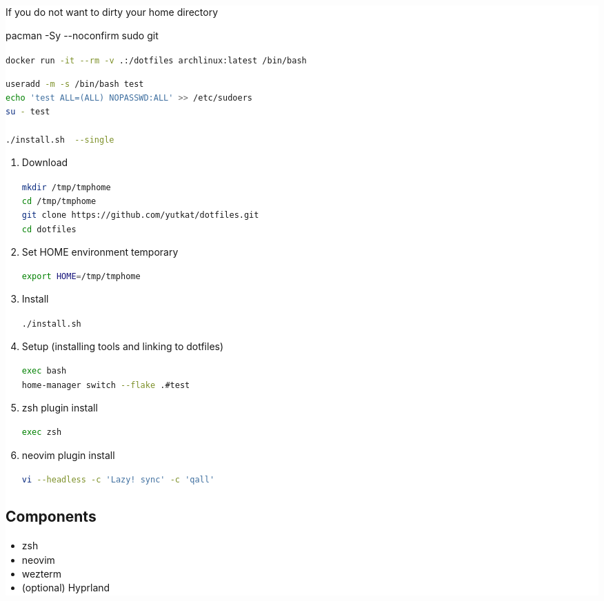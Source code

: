 If you do not want to dirty your home directory

pacman -Sy --noconfirm sudo git

```bash
docker run -it --rm -v .:/dotfiles archlinux:latest /bin/bash
```


```bash
useradd -m -s /bin/bash test
echo 'test ALL=(ALL) NOPASSWD:ALL' >> /etc/sudoers
su - test

./install.sh  --single
````


1. Download

   ```bash
   mkdir /tmp/tmphome
   cd /tmp/tmphome
   git clone https://github.com/yutkat/dotfiles.git
   cd dotfiles
   ```

1. Set HOME environment temporary

   ```bash
   export HOME=/tmp/tmphome
   ```

1. Install

   ```bash
   ./install.sh
   ```

1. Setup (installing tools and linking to dotfiles)

    ```bash
    exec bash
    home-manager switch --flake .#test
    ````

1. zsh plugin install

   ```bash
   exec zsh
   ```

1. neovim plugin install

   ```bash
   vi --headless -c 'Lazy! sync' -c 'qall'
   ```

## Components

- zsh
- neovim
- wezterm
- (optional) Hyprland
